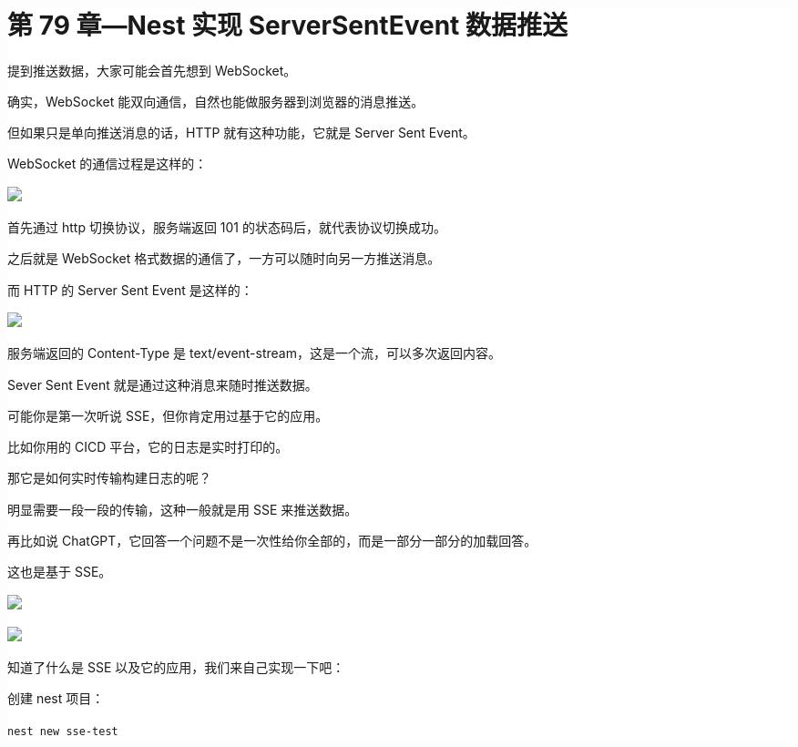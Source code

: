 ﻿---
tag:
  - nestjs
tags:
  - nestjs通关秘籍
categories:
  - node
recommend: 79
---

# 第 79 章—Nest 实现 ServerSentEvent 数据推送

提到推送数据，大家可能会首先想到 WebSocket。

确实，WebSocket 能双向通信，自然也能做服务器到浏览器的消息推送。

但如果只是单向推送消息的话，HTTP 就有这种功能，它就是 Server Sent Event。

WebSocket 的通信过程是这样的：

![](//liushuaiyang.oss-cn-shanghai.aliyuncs.com/nest-docs/image/第79章-1.png)

首先通过 http 切换协议，服务端返回 101 的状态码后，就代表协议切换成功。

之后就是 WebSocket 格式数据的通信了，一方可以随时向另一方推送消息。

而 HTTP 的 Server Sent Event 是这样的：

![](//liushuaiyang.oss-cn-shanghai.aliyuncs.com/nest-docs/image/第79章-2.png)

服务端返回的 Content-Type 是 text/event-stream，这是一个流，可以多次返回内容。

Sever Sent Event 就是通过这种消息来随时推送数据。

可能你是第一次听说 SSE，但你肯定用过基于它的应用。

比如你用的 CICD 平台，它的日志是实时打印的。

那它是如何实时传输构建日志的呢？

明显需要一段一段的传输，这种一般就是用 SSE 来推送数据。

再比如说 ChatGPT，它回答一个问题不是一次性给你全部的，而是一部分一部分的加载回答。

这也是基于 SSE。

![](//liushuaiyang.oss-cn-shanghai.aliyuncs.com/nest-docs/image/第79章-3.png)

![](//liushuaiyang.oss-cn-shanghai.aliyuncs.com/nest-docs/image/第79章-4.png)

知道了什么是 SSE 以及它的应用，我们来自己实现一下吧：

创建 nest 项目：

```
nest new sse-test
```
